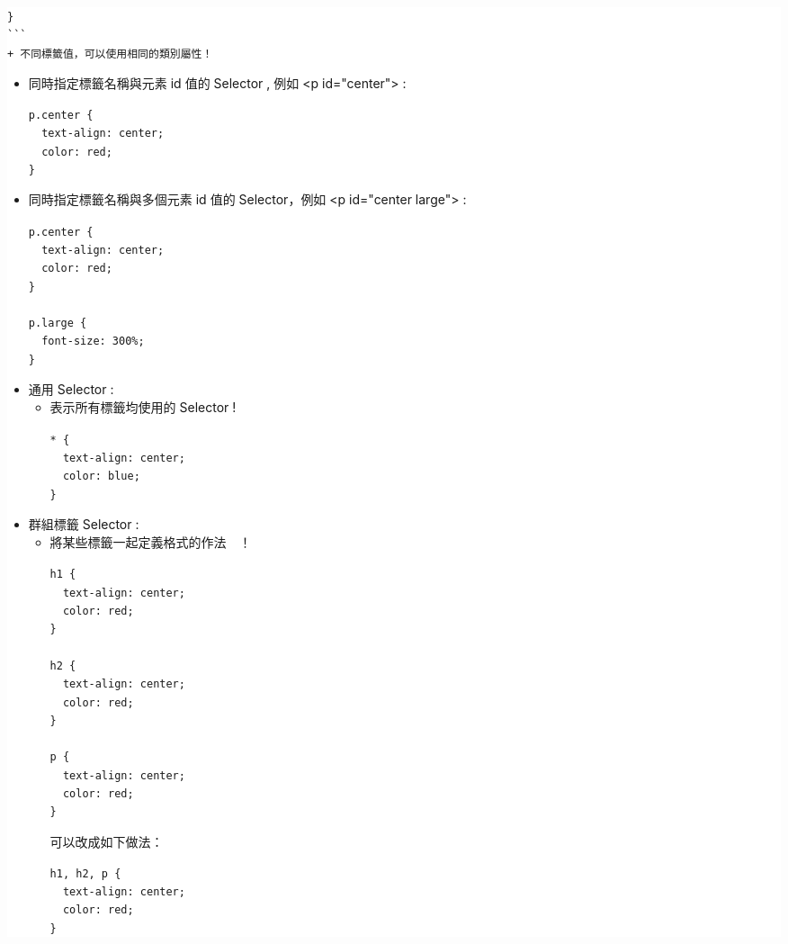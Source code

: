     }
    ```
    + 不同標籤值，可以使用相同的類別屬性！
  + 同時指定標籤名稱與元素 id 值的 Selector , 例如 \<p id="center"\> :
    ```html
    p.center {
      text-align: center;
      color: red;
    }
    ```
  + 同時指定標籤名稱與多個元素 id 值的 Selector，例如 \<p id="center large"\> :
    ```html
    p.center {
      text-align: center;
      color: red;
    }

    p.large {
      font-size: 300%;
    }
    ``` 
  + 通用 Selector :
    + 表示所有標籤均使用的 Selector !
      ```html
      * {
        text-align: center;
        color: blue;
      }
      ```
  + 群組標籤 Selector :
    + 將某些標籤一起定義格式的作法　！
      ```html
      h1 {
        text-align: center;
        color: red;
      }

      h2 {
        text-align: center;
        color: red;
      }

      p {
        text-align: center;
        color: red;
      }
      ```
      可以改成如下做法：
      ```html
      h1, h2, p {
        text-align: center;
        color: red;
      }
      ```
